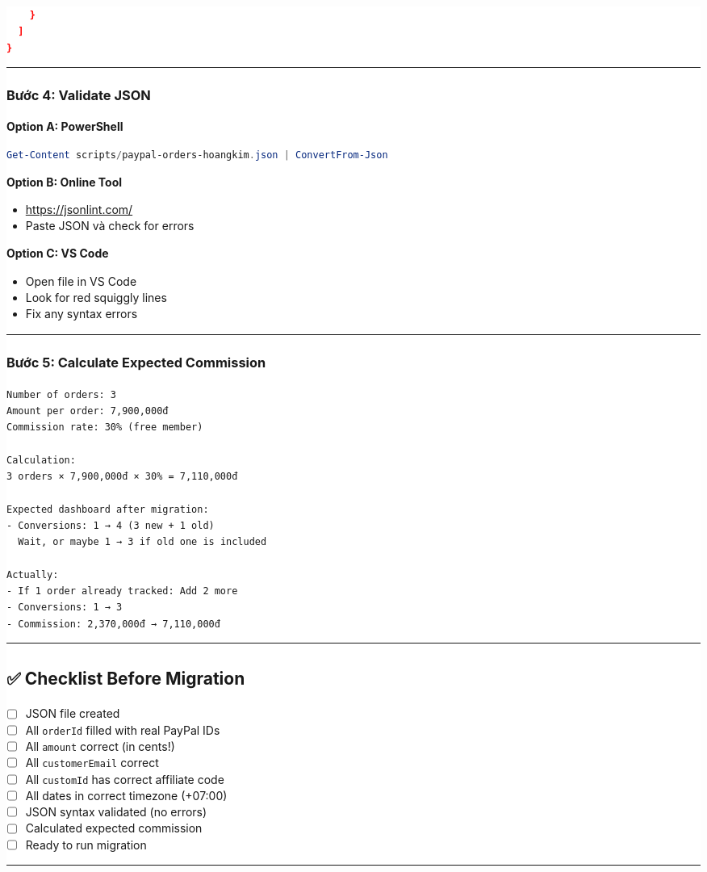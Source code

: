 ```json
    }
  ]
}
```

---

### **Bước 4: Validate JSON**

**Option A: PowerShell**
```powershell
Get-Content scripts/paypal-orders-hoangkim.json | ConvertFrom-Json
```

**Option B: Online Tool**
- https://jsonlint.com/
- Paste JSON và check for errors

**Option C: VS Code**
- Open file in VS Code
- Look for red squiggly lines
- Fix any syntax errors

---

### **Bước 5: Calculate Expected Commission**

```
Number of orders: 3
Amount per order: 7,900,000đ
Commission rate: 30% (free member)

Calculation:
3 orders × 7,900,000đ × 30% = 7,110,000đ

Expected dashboard after migration:
- Conversions: 1 → 4 (3 new + 1 old)
  Wait, or maybe 1 → 3 if old one is included

Actually:
- If 1 order already tracked: Add 2 more
- Conversions: 1 → 3
- Commission: 2,370,000đ → 7,110,000đ
```

---

## ✅ Checklist Before Migration

- [ ] JSON file created
- [ ] All `orderId` filled with real PayPal IDs
- [ ] All `amount` correct (in cents!)
- [ ] All `customerEmail` correct
- [ ] All `customId` has correct affiliate code
- [ ] All dates in correct timezone (+07:00)
- [ ] JSON syntax validated (no errors)
- [ ] Calculated expected commission
- [ ] Ready to run migration

---